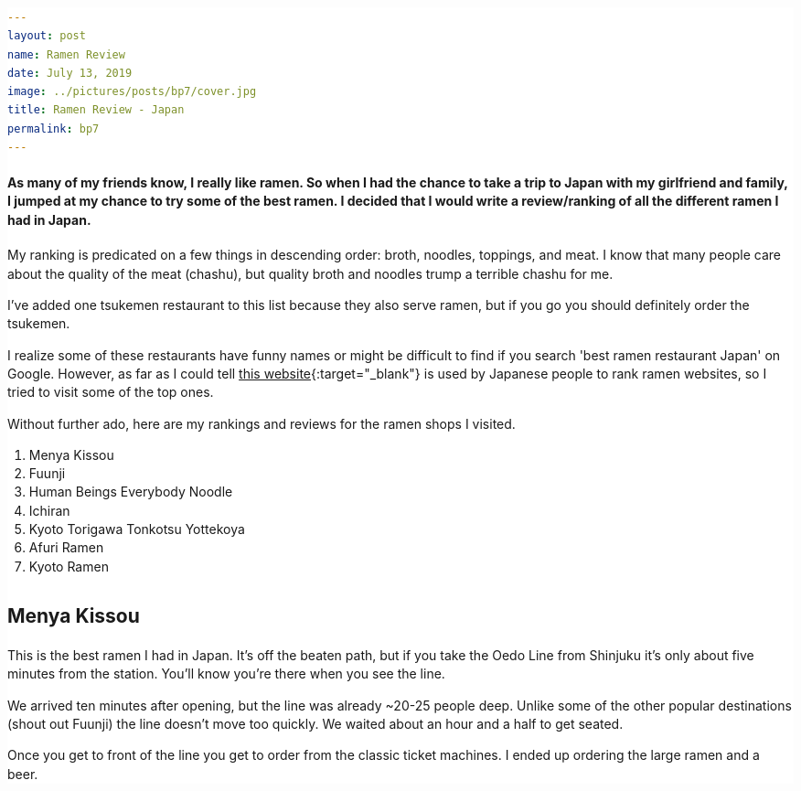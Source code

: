 ```yaml
---
layout: post
name: Ramen Review
date: July 13, 2019
image: ../pictures/posts/bp7/cover.jpg
title: Ramen Review - Japan
permalink: bp7
---
```


#### As many of my friends know, I really like ramen. So when I had the chance to take a trip to Japan with my girlfriend and family, I jumped at my chance to try some of the best ramen. I decided that I would write a review/ranking of all the different ramen I had in Japan.

My ranking is predicated on a few things in descending order: broth, noodles, toppings, and meat. I know that many people care about the quality of the meat (chashu), but quality broth and noodles trump a terrible chashu for me. 

I’ve added one tsukemen restaurant to this list because they also serve ramen, but if you go you should definitely order the tsukemen.

I realize some of these restaurants have funny names or might be difficult to find if you search 'best ramen restaurant Japan' on Google. However, as far as I could tell [this website](https://ramendb.supleks.jp/rank){:target="_blank"} is used by Japanese people to rank ramen websites, so I tried to visit some of the top ones.

Without further ado, here are my rankings and reviews for the ramen shops I visited.

1.	Menya Kissou
2.	Fuunji 
3.	Human Beings Everybody Noodle
4.	Ichiran
5.	Kyoto Torigawa Tonkotsu Yottekoya
6.	Afuri Ramen
7.	Kyoto Ramen

<div class="divider"></div>

## Menya Kissou

This is the best ramen I had in Japan. It’s off the beaten path, but if you take the Oedo Line from Shinjuku it’s only about five minutes from the station. You’ll know you’re there when you see the line.

We arrived ten minutes after opening, but the line was already ~20-25 people deep. Unlike some of the other popular destinations (shout out Fuunji) the line doesn’t move too quickly. We waited about an hour and a half to get seated. 

Once you get to front of the line you get to order from the classic ticket machines. I ended up ordering the large ramen and a beer. 
